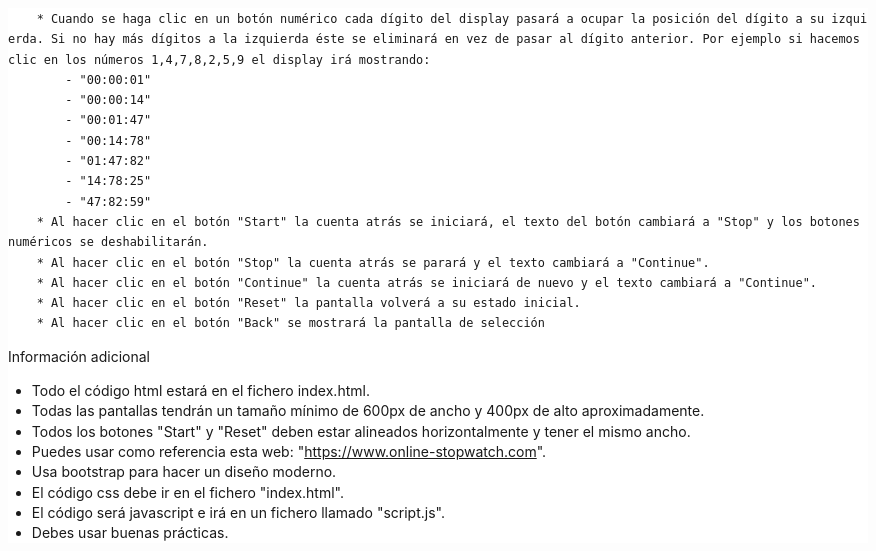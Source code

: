         * Cuando se haga clic en un botón numérico cada dígito del display pasará a ocupar la posición del dígito a su izquierda. Si no hay más dígitos a la izquierda éste se eliminará en vez de pasar al dígito anterior. Por ejemplo si hacemos clic en los números 1,4,7,8,2,5,9 el display irá mostrando:
            - "00:00:01"
            - "00:00:14"
            - "00:01:47"
            - "00:14:78"
            - "01:47:82"
            - "14:78:25"
            - "47:82:59"
        * Al hacer clic en el botón "Start" la cuenta atrás se iniciará, el texto del botón cambiará a "Stop" y los botones numéricos se deshabilitarán. 
        * Al hacer clic en el botón "Stop" la cuenta atrás se parará y el texto cambiará a "Continue".
        * Al hacer clic en el botón "Continue" la cuenta atrás se iniciará de nuevo y el texto cambiará a "Continue".
        * Al hacer clic en el botón "Reset" la pantalla volverá a su estado inicial.
        * Al hacer clic en el botón "Back" se mostrará la pantalla de selección

Información adicional
* Todo el código html estará en el fichero index.html.
* Todas las pantallas tendrán un tamaño mínimo de 600px de ancho y 400px de alto aproximadamente.
* Todos los botones "Start" y "Reset" deben estar alineados horizontalmente y tener el mismo ancho.
* Puedes usar como referencia esta web: "https://www.online-stopwatch.com".
* Usa bootstrap para hacer un diseño moderno.
* El código css debe ir en el fichero "index.html".
* El código será javascript e irá en un fichero llamado "script.js".
* Debes usar buenas prácticas.